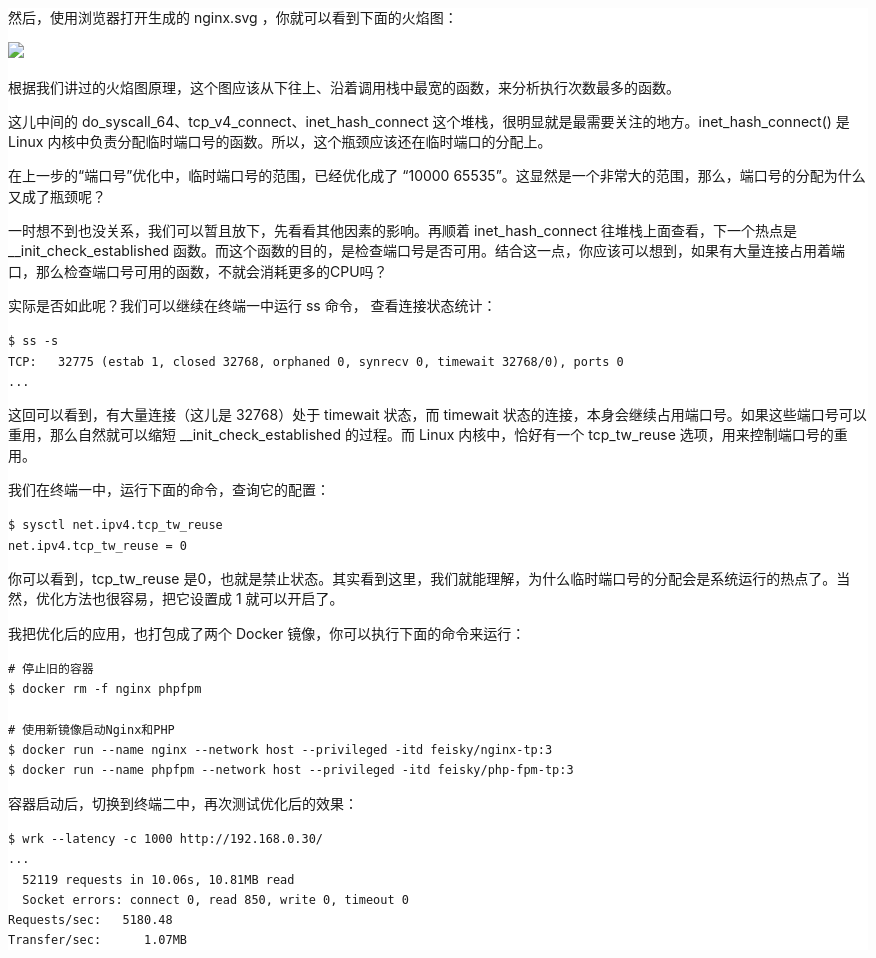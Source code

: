 然后，使用浏览器打开生成的 nginx.svg ，你就可以看到下面的火焰图：

![](images/87342/8933557b5eb8c8f41a629e751fd7f0c6.png)

根据我们讲过的火焰图原理，这个图应该从下往上、沿着调用栈中最宽的函数，来分析执行次数最多的函数。

这儿中间的 do\_syscall\_64、tcp\_v4\_connect、inet\_hash\_connect 这个堆栈，很明显就是最需要关注的地方。inet\_hash\_connect() 是 Linux 内核中负责分配临时端口号的函数。所以，这个瓶颈应该还在临时端口的分配上。

在上一步的“端口号”优化中，临时端口号的范围，已经优化成了 “10000 65535”。这显然是一个非常大的范围，那么，端口号的分配为什么又成了瓶颈呢？

一时想不到也没关系，我们可以暂且放下，先看看其他因素的影响。再顺着 inet\_hash\_connect 往堆栈上面查看，下一个热点是\_\_init\_check\_established 函数。而这个函数的目的，是检查端口号是否可用。结合这一点，你应该可以想到，如果有大量连接占用着端口，那么检查端口号可用的函数，不就会消耗更多的CPU吗？

实际是否如此呢？我们可以继续在终端一中运行 ss 命令， 查看连接状态统计：

```
$ ss -s
TCP:   32775 (estab 1, closed 32768, orphaned 0, synrecv 0, timewait 32768/0), ports 0
...

```

这回可以看到，有大量连接（这儿是 32768）处于 timewait 状态，而 timewait 状态的连接，本身会继续占用端口号。如果这些端口号可以重用，那么自然就可以缩短 \_\_init\_check\_established 的过程。而 Linux 内核中，恰好有一个 tcp\_tw\_reuse 选项，用来控制端口号的重用。

我们在终端一中，运行下面的命令，查询它的配置：

```
$ sysctl net.ipv4.tcp_tw_reuse
net.ipv4.tcp_tw_reuse = 0

```

你可以看到，tcp\_tw\_reuse 是0，也就是禁止状态。其实看到这里，我们就能理解，为什么临时端口号的分配会是系统运行的热点了。当然，优化方法也很容易，把它设置成 1 就可以开启了。

我把优化后的应用，也打包成了两个 Docker 镜像，你可以执行下面的命令来运行：

```
# 停止旧的容器
$ docker rm -f nginx phpfpm

# 使用新镜像启动Nginx和PHP
$ docker run --name nginx --network host --privileged -itd feisky/nginx-tp:3
$ docker run --name phpfpm --network host --privileged -itd feisky/php-fpm-tp:3

```

容器启动后，切换到终端二中，再次测试优化后的效果：

```
$ wrk --latency -c 1000 http://192.168.0.30/
...
  52119 requests in 10.06s, 10.81MB read
  Socket errors: connect 0, read 850, write 0, timeout 0
Requests/sec:   5180.48
Transfer/sec:      1.07MB

```
